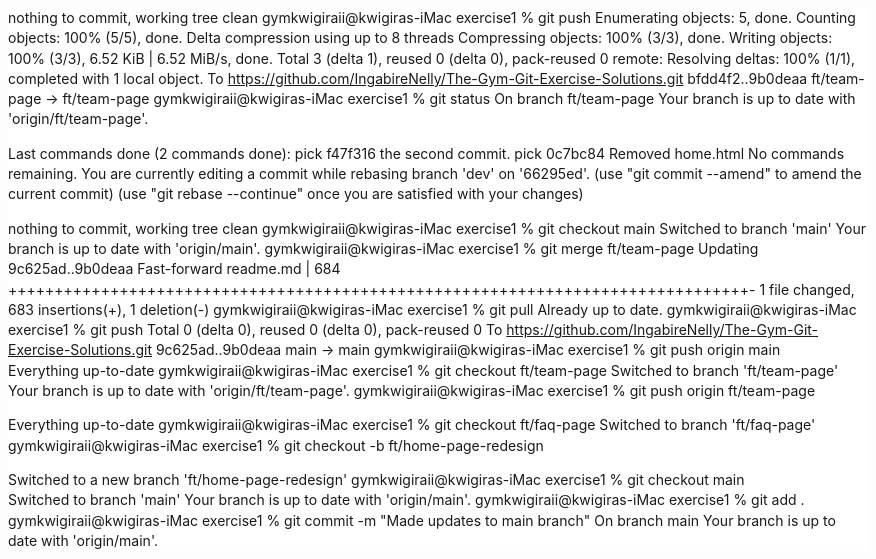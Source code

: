 nothing to commit, working tree clean
gymkwigiraii@kwigiras-iMac exercise1 % git push 
Enumerating objects: 5, done.
Counting objects: 100% (5/5), done.
Delta compression using up to 8 threads
Compressing objects: 100% (3/3), done.
Writing objects: 100% (3/3), 6.52 KiB | 6.52 MiB/s, done.
Total 3 (delta 1), reused 0 (delta 0), pack-reused 0
remote: Resolving deltas: 100% (1/1), completed with 1 local object.
To https://github.com/IngabireNelly/The-Gym-Git-Exercise-Solutions.git
   bfdd4f2..9b0deaa  ft/team-page -> ft/team-page
gymkwigiraii@kwigiras-iMac exercise1 % git status
On branch ft/team-page
Your branch is up to date with 'origin/ft/team-page'.

Last commands done (2 commands done):
   pick f47f316 the second commit.
   pick 0c7bc84 Removed home.html
No commands remaining.
You are currently editing a commit while rebasing branch 'dev' on '66295ed'.
  (use "git commit --amend" to amend the current commit)
  (use "git rebase --continue" once you are satisfied with your changes)

nothing to commit, working tree clean
gymkwigiraii@kwigiras-iMac exercise1 % git checkout main
Switched to branch 'main'
Your branch is up to date with 'origin/main'.
gymkwigiraii@kwigiras-iMac exercise1 % git merge ft/team-page
Updating 9c625ad..9b0deaa
Fast-forward
 readme.md | 684 ++++++++++++++++++++++++++++++++++++++++++++++++++++++++++++++++++++++++++++++++-
 1 file changed, 683 insertions(+), 1 deletion(-)
gymkwigiraii@kwigiras-iMac exercise1 % git pull
Already up to date.
gymkwigiraii@kwigiras-iMac exercise1 % git push
Total 0 (delta 0), reused 0 (delta 0), pack-reused 0
To https://github.com/IngabireNelly/The-Gym-Git-Exercise-Solutions.git
   9c625ad..9b0deaa  main -> main
gymkwigiraii@kwigiras-iMac exercise1 % git push origin main        
Everything up-to-date
gymkwigiraii@kwigiras-iMac exercise1 % git checkout ft/team-page
Switched to branch 'ft/team-page'
Your branch is up to date with 'origin/ft/team-page'.
gymkwigiraii@kwigiras-iMac exercise1 % git push origin ft/team-page

Everything up-to-date
gymkwigiraii@kwigiras-iMac exercise1 % git checkout ft/faq-page
Switched to branch 'ft/faq-page'
gymkwigiraii@kwigiras-iMac exercise1 % git checkout -b ft/home-page-redesign

Switched to a new branch 'ft/home-page-redesign'
gymkwigiraii@kwigiras-iMac exercise1 % git checkout main                    
Switched to branch 'main'
Your branch is up to date with 'origin/main'.
gymkwigiraii@kwigiras-iMac exercise1 % git add .
gymkwigiraii@kwigiras-iMac exercise1 % git commit -m "Made updates to main branch"
On branch main
Your branch is up to date with 'origin/main'.
